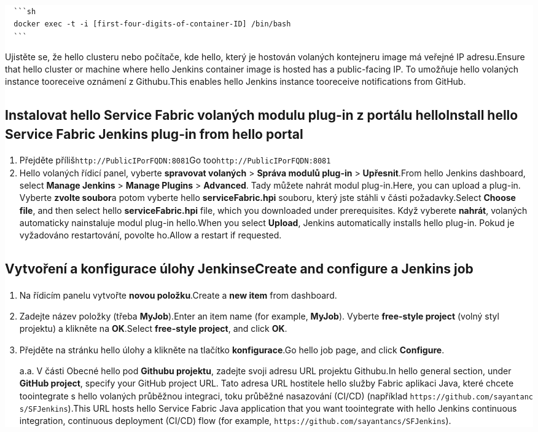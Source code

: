       ```sh
      docker exec -t -i [first-four-digits-of-container-ID] /bin/bash
      ```

<span data-ttu-id="8a586-164">Ujistěte se, že hello clusteru nebo počítače, kde hello, který je hostován volaných kontejneru image má veřejné IP adresu.</span><span class="sxs-lookup"><span data-stu-id="8a586-164">Ensure that hello cluster or machine where hello Jenkins container image is hosted has a public-facing IP.</span></span> <span data-ttu-id="8a586-165">To umožňuje hello volaných instance tooreceive oznámení z Githubu.</span><span class="sxs-lookup"><span data-stu-id="8a586-165">This enables hello Jenkins instance tooreceive notifications from GitHub.</span></span>

## <a name="install-hello-service-fabric-jenkins-plug-in-from-hello-portal"></a><span data-ttu-id="8a586-166">Instalovat hello Service Fabric volaných modulu plug-in z portálu hello</span><span class="sxs-lookup"><span data-stu-id="8a586-166">Install hello Service Fabric Jenkins plug-in from hello portal</span></span>

1. <span data-ttu-id="8a586-167">Přejděte příliš``http://PublicIPorFQDN:8081``</span><span class="sxs-lookup"><span data-stu-id="8a586-167">Go too``http://PublicIPorFQDN:8081``</span></span>
2. <span data-ttu-id="8a586-168">Hello volaných řídicí panel, vyberte **spravovat volaných** > **Správa modulů plug-in** > **Upřesnit**.</span><span class="sxs-lookup"><span data-stu-id="8a586-168">From hello Jenkins dashboard, select **Manage Jenkins** > **Manage Plugins** > **Advanced**.</span></span>
<span data-ttu-id="8a586-169">Tady můžete nahrát modul plug-in.</span><span class="sxs-lookup"><span data-stu-id="8a586-169">Here, you can upload a plug-in.</span></span> <span data-ttu-id="8a586-170">Vyberte **zvolte soubor**a potom vyberte hello **serviceFabric.hpi** souboru, který jste stáhli v části požadavky.</span><span class="sxs-lookup"><span data-stu-id="8a586-170">Select **Choose file**, and then select hello **serviceFabric.hpi** file, which you downloaded under prerequisites.</span></span> <span data-ttu-id="8a586-171">Když vyberete **nahrát**, volaných automaticky nainstaluje modul plug-in hello.</span><span class="sxs-lookup"><span data-stu-id="8a586-171">When you select **Upload**, Jenkins automatically installs hello plug-in.</span></span> <span data-ttu-id="8a586-172">Pokud je vyžadováno restartování, povolte ho.</span><span class="sxs-lookup"><span data-stu-id="8a586-172">Allow a restart if requested.</span></span>

## <a name="create-and-configure-a-jenkins-job"></a><span data-ttu-id="8a586-173">Vytvoření a konfigurace úlohy Jenkinse</span><span class="sxs-lookup"><span data-stu-id="8a586-173">Create and configure a Jenkins job</span></span>

1. <span data-ttu-id="8a586-174">Na řídicím panelu vytvořte **novou položku**.</span><span class="sxs-lookup"><span data-stu-id="8a586-174">Create a **new item** from dashboard.</span></span>
2. <span data-ttu-id="8a586-175">Zadejte název položky (třeba **MyJob**).</span><span class="sxs-lookup"><span data-stu-id="8a586-175">Enter an item name (for example, **MyJob**).</span></span> <span data-ttu-id="8a586-176">Vyberte **free-style project** (volný styl projektu) a klikněte na **OK**.</span><span class="sxs-lookup"><span data-stu-id="8a586-176">Select **free-style project**, and click **OK**.</span></span>
3. <span data-ttu-id="8a586-177">Přejděte na stránku hello úlohy a klikněte na tlačítko **konfigurace**.</span><span class="sxs-lookup"><span data-stu-id="8a586-177">Go hello job page, and click **Configure**.</span></span>

   <span data-ttu-id="8a586-178">a.</span><span class="sxs-lookup"><span data-stu-id="8a586-178">a.</span></span> <span data-ttu-id="8a586-179">V části Obecné hello pod **Githubu projektu**, zadejte svoji adresu URL projektu Githubu.</span><span class="sxs-lookup"><span data-stu-id="8a586-179">In hello general section, under **GitHub project**, specify your GitHub project URL.</span></span> <span data-ttu-id="8a586-180">Tato adresa URL hostitele hello služby Fabric aplikaci Java, které chcete toointegrate s hello volaných průběžnou integraci, toku průběžné nasazování (CI/CD) (například ``https://github.com/sayantancs/SFJenkins``).</span><span class="sxs-lookup"><span data-stu-id="8a586-180">This URL hosts hello Service Fabric Java application that you want toointegrate with hello Jenkins continuous integration, continuous deployment (CI/CD) flow (for example, ``https://github.com/sayantancs/SFJenkins``).</span></span>


  [build-step]: ./media/service-fabric-cicd-your-linux-java-application-with-jenkins/build-step.png
  [post-build-step]: ./media/service-fabric-cicd-your-linux-java-application-with-jenkins/post-build-step.png